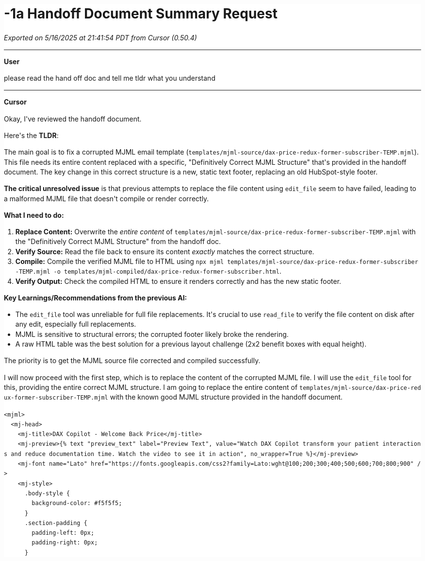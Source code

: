 # -1a Handoff Document Summary Request
_Exported on 5/16/2025 at 21:41:54 PDT from Cursor (0.50.4)_

---

**User**

please read the hand off doc and tell me tldr what you understand

---

**Cursor**

Okay, I've reviewed the handoff document.

Here's the **TLDR**:

The main goal is to fix a corrupted MJML email template (`templates/mjml-source/dax-price-redux-former-subscriber-TEMP.mjml`). This file needs its entire content replaced with a specific, "Definitively Correct MJML Structure" that's provided in the handoff document. The key change in this correct structure is a new, static text footer, replacing an old HubSpot-style footer.

**The critical unresolved issue** is that previous attempts to replace the file content using `edit_file` seem to have failed, leading to a malformed MJML file that doesn't compile or render correctly.

**What I need to do:**
1.  **Replace Content:** Overwrite the *entire content* of `templates/mjml-source/dax-price-redux-former-subscriber-TEMP.mjml` with the "Definitively Correct MJML Structure" from the handoff doc.
2.  **Verify Source:** Read the file back to ensure its content *exactly* matches the correct structure.
3.  **Compile:** Compile the verified MJML file to HTML using `npx mjml templates/mjml-source/dax-price-redux-former-subscriber-TEMP.mjml -o templates/mjml-compiled/dax-price-redux-former-subscriber.html`.
4.  **Verify Output:** Check the compiled HTML to ensure it renders correctly and has the new static footer.

**Key Learnings/Recommendations from the previous AI:**
*   The `edit_file` tool was unreliable for full file replacements. It's crucial to use `read_file` to verify the file content on disk after any edit, especially full replacements.
*   MJML is sensitive to structural errors; the corrupted footer likely broke the rendering.
*   A raw HTML table was the best solution for a previous layout challenge (2x2 benefit boxes with equal height).

The priority is to get the MJML source file corrected and compiled successfully.

I will now proceed with the first step, which is to replace the content of the corrupted MJML file. I will use the `edit_file` tool for this, providing the entire correct MJML structure.
I am going to replace the entire content of `templates/mjml-source/dax-price-redux-former-subscriber-TEMP.mjml` with the known good MJML structure provided in the handoff document.

```django-txt
<mjml>
  <mj-head>
    <mj-title>DAX Copilot - Welcome Back Price</mj-title>
    <mj-preview>{% text "preview_text" label="Preview Text", value="Watch DAX Copilot transform your patient interactions and reduce documentation time. Watch the video to see it in action", no_wrapper=True %}</mj-preview>
    <mj-font name="Lato" href="https://fonts.googleapis.com/css2?family=Lato:wght@100;200;300;400;500;600;700;800;900" />
    <mj-style>
      .body-style {
        background-color: #f5f5f5;
      }
      .section-padding {
        padding-left: 0px;
        padding-right: 0px;
      }
```